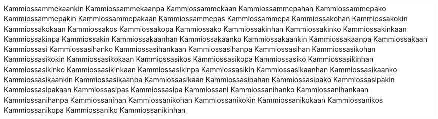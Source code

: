 Kammiossammekaankin
Kammiossammekaanpa
Kammiossammekaan
Kammiossammepahan
Kammiossammepako
Kammiossammepakin
Kammiossammepakaan
Kammiossammepas
Kammiossammepa
Kammiossakohan
Kammiossakokin
Kammiossakokaan
Kammiossakos
Kammiossakopa
Kammiossako
Kammiossakinhan
Kammiossakinko
Kammiossakinkaan
Kammiossakinpa
Kammiossakin
Kammiossakaanhan
Kammiossakaanko
Kammiossakaankin
Kammiossakaanpa
Kammiossakaan
Kammiossasi
Kammiossasihanko
Kammiossasihankaan
Kammiossasihanpa
Kammiossasihan
Kammiossasikohan
Kammiossasikokin
Kammiossasikokaan
Kammiossasikos
Kammiossasikopa
Kammiossasiko
Kammiossasikinhan
Kammiossasikinko
Kammiossasikinkaan
Kammiossasikinpa
Kammiossasikin
Kammiossasikaanhan
Kammiossasikaanko
Kammiossasikaankin
Kammiossasikaanpa
Kammiossasikaan
Kammiossasipahan
Kammiossasipako
Kammiossasipakin
Kammiossasipakaan
Kammiossasipas
Kammiossasipa
Kammiossani
Kammiossanihanko
Kammiossanihankaan
Kammiossanihanpa
Kammiossanihan
Kammiossanikohan
Kammiossanikokin
Kammiossanikokaan
Kammiossanikos
Kammiossanikopa
Kammiossaniko
Kammiossanikinhan